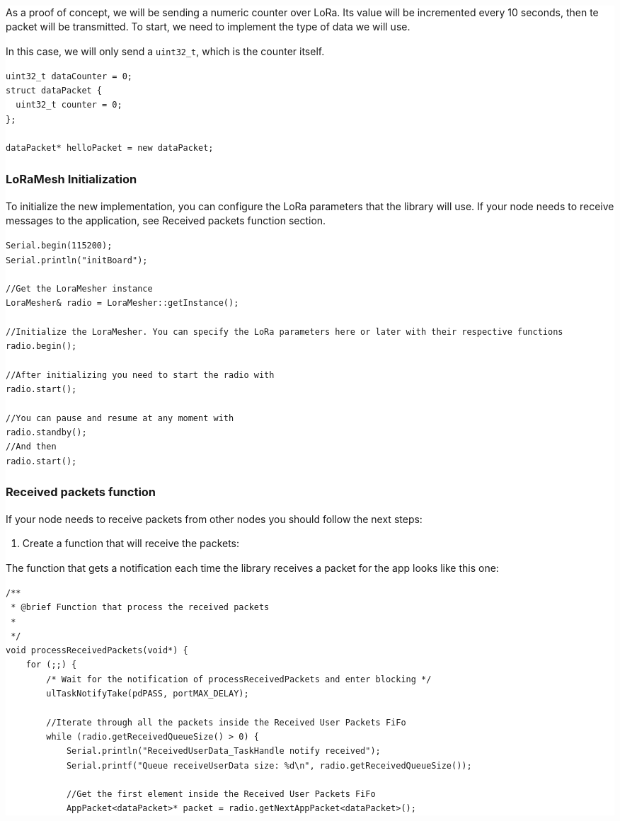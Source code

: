 As a proof of concept, we will be sending a numeric counter over LoRa. Its value will be incremented every 10 seconds, then te packet will be transmitted. To start, we need to implement the type of data we will use.

In this case, we will only send a `uint32_t`, which is the counter itself.

```
uint32_t dataCounter = 0;
struct dataPacket {
  uint32_t counter = 0;
};

dataPacket* helloPacket = new dataPacket;
```

### LoRaMesh Initialization

To initialize the new implementation, you can configure the LoRa parameters that the library will use. If your node needs to receive messages to the application, see Received packets function section.

```
Serial.begin(115200);
Serial.println("initBoard");

//Get the LoraMesher instance
LoraMesher& radio = LoraMesher::getInstance();

//Initialize the LoraMesher. You can specify the LoRa parameters here or later with their respective functions
radio.begin();

//After initializing you need to start the radio with
radio.start();

//You can pause and resume at any moment with
radio.standby();
//And then
radio.start();
```

### Received packets function

If your node needs to receive packets from other nodes you should follow the next steps:

1. Create a function that will receive the packets:

The function that gets a notification each time the library receives a packet for the app looks like this one:

```
/**
 * @brief Function that process the received packets
 *
 */
void processReceivedPackets(void*) {
    for (;;) {
        /* Wait for the notification of processReceivedPackets and enter blocking */
        ulTaskNotifyTake(pdPASS, portMAX_DELAY);

        //Iterate through all the packets inside the Received User Packets FiFo
        while (radio.getReceivedQueueSize() > 0) {
            Serial.println("ReceivedUserData_TaskHandle notify received");
            Serial.printf("Queue receiveUserData size: %d\n", radio.getReceivedQueueSize());

            //Get the first element inside the Received User Packets FiFo
            AppPacket<dataPacket>* packet = radio.getNextAppPacket<dataPacket>();

```